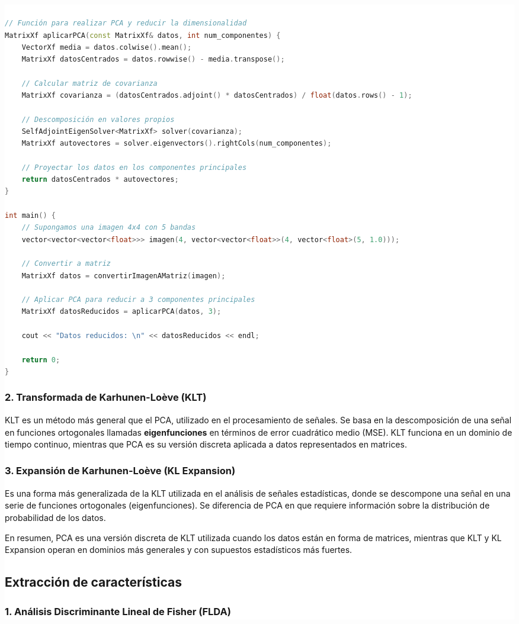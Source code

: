 ``` c++

// Función para realizar PCA y reducir la dimensionalidad
MatrixXf aplicarPCA(const MatrixXf& datos, int num_componentes) {
    VectorXf media = datos.colwise().mean();
    MatrixXf datosCentrados = datos.rowwise() - media.transpose();

    // Calcular matriz de covarianza
    MatrixXf covarianza = (datosCentrados.adjoint() * datosCentrados) / float(datos.rows() - 1);

    // Descomposición en valores propios
    SelfAdjointEigenSolver<MatrixXf> solver(covarianza);
    MatrixXf autovectores = solver.eigenvectors().rightCols(num_componentes);

    // Proyectar los datos en los componentes principales
    return datosCentrados * autovectores;
}

int main() {
    // Supongamos una imagen 4x4 con 5 bandas
    vector<vector<vector<float>>> imagen(4, vector<vector<float>>(4, vector<float>(5, 1.0)));

    // Convertir a matriz
    MatrixXf datos = convertirImagenAMatriz(imagen);

    // Aplicar PCA para reducir a 3 componentes principales
    MatrixXf datosReducidos = aplicarPCA(datos, 3);

    cout << "Datos reducidos: \n" << datosReducidos << endl;

    return 0;
}

```
### 2. Transformada de Karhunen-Loève (KLT)

KLT es un método más general que el PCA, utilizado en el procesamiento de señales. Se basa en la descomposición de una señal en funciones ortogonales llamadas **eigenfunciones** en términos de error cuadrático medio (MSE). KLT funciona en un dominio de tiempo continuo, mientras que PCA es su versión discreta aplicada a datos representados en matrices.
### 3. Expansión de Karhunen-Loève (KL Expansion)

Es una forma más generalizada de la KLT utilizada en el análisis de señales estadísticas, donde se descompone una señal en una serie de funciones ortogonales (eigenfunciones). Se diferencia de PCA en que requiere información sobre la distribución de probabilidad de los datos.

En resumen, PCA es una versión discreta de KLT utilizada cuando los datos están en forma de matrices, mientras que KLT y KL Expansion operan en dominios más generales y con supuestos estadísticos más fuertes.
## Extracción de características
### 1. Análisis Discriminante Lineal de Fisher (FLDA)

